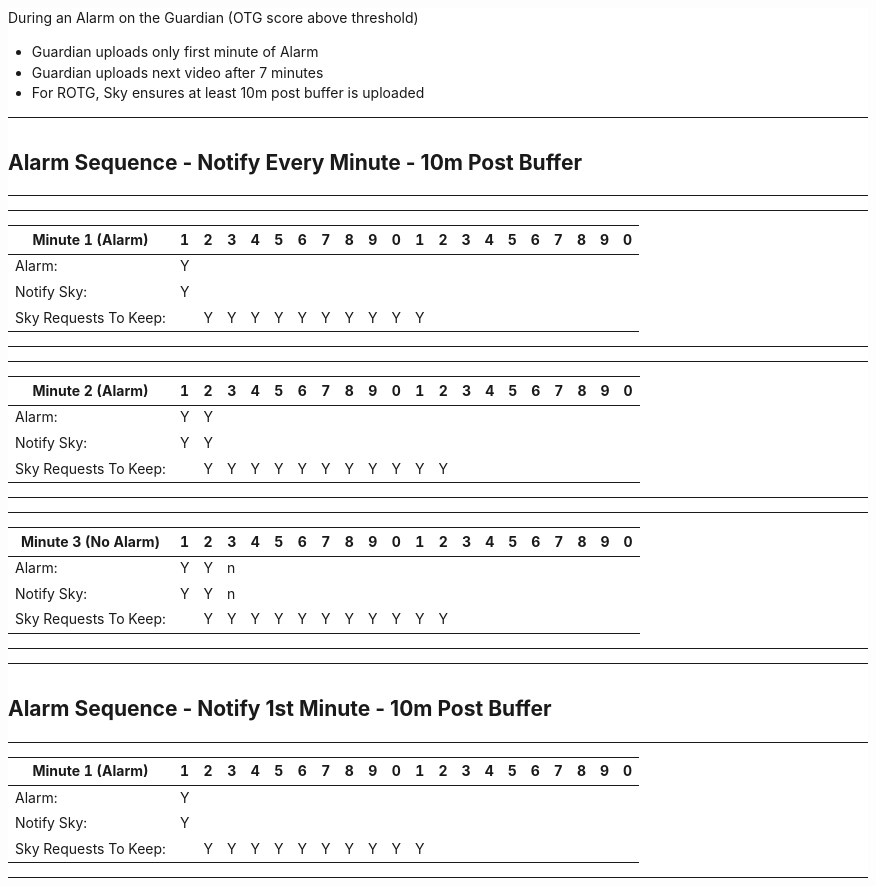 During an Alarm on the Guardian (OTG score above threshold)

- Guardian uploads only first minute of Alarm
- Guardian uploads next video after 7 minutes
- For ROTG, Sky ensures at least 10m post buffer is uploaded

---

## Alarm Sequence - Notify Every Minute - 10m Post Buffer

---

---

| Minute 1 (Alarm)       | 1 | 2 | 3 | 4 | 5 | 6 | 7 | 8 | 9 | 0 | 1 | 2 | 3 | 4 | 5 | 6 | 7 | 8 | 9 | 0 |
|------------------------|---|---|---|---|---|---|---|---|---|---|---|---|---|---|---|---|---|---|---|---|
| Alarm:                 | Y |   |   |   |   |   |   |   |   |   |   |   |   |   |   |   |   |   |   |   |
| Notify Sky:            | Y |   |   |   |   |   |   |   |   |   |   |   |   |   |   |   |   |   |   |   |
| Sky Requests To Keep:  |   | Y | Y | Y | Y | Y | Y | Y | Y | Y | Y |   |   |   |   |   |   |   |   |   |

---
---

| Minute 2 (Alarm)       | 1 | 2 | 3 | 4 | 5 | 6 | 7 | 8 | 9 | 0 | 1 | 2 | 3 | 4 | 5 | 6 | 7 | 8 | 9 | 0 |
|------------------------|---|---|---|---|---|---|---|---|---|---|---|---|---|---|---|---|---|---|---|---|
| Alarm:                 | Y | Y |   |   |   |   |   |   |   |   |   |   |   |   |   |   |   |   |   |   |
| Notify Sky:            | Y | Y |   |   |   |   |   |   |   |   |   |   |   |   |   |   |   |   |   |   |
| Sky Requests To Keep:  |   | Y | Y | Y | Y | Y | Y | Y | Y | Y | Y | Y |   |   |   |   |   |   |   |   |

---

---

| Minute 3 (No Alarm)    | 1 | 2 | 3 | 4 | 5 | 6 | 7 | 8 | 9 | 0 | 1 | 2 | 3 | 4 | 5 | 6 | 7 | 8 | 9 | 0 |
|------------------------|---|---|---|---|---|---|---|---|---|---|---|---|---|---|---|---|---|---|---|---|
| Alarm:                 | Y | Y | n |   |   |   |   |   |   |   |   |   |   |   |   |   |   |   |   |   |
| Notify Sky:            | Y | Y | n |   |   |   |   |   |   |   |   |   |   |   |   |   |   |   |   |   |
| Sky Requests To Keep:  |   | Y | Y | Y | Y | Y | Y | Y | Y | Y | Y | Y |   |   |   |   |   |   |   |   |

---
---

## Alarm Sequence - Notify 1st Minute - 10m Post Buffer

---

| Minute 1 (Alarm)       | 1 | 2 | 3 | 4 | 5 | 6 | 7 | 8 | 9 | 0 | 1 | 2 | 3 | 4 | 5 | 6 | 7 | 8 | 9 | 0 |
|------------------------|---|---|---|---|---|---|---|---|---|---|---|---|---|---|---|---|---|---|---|---|
| Alarm:                 | Y |   |   |   |   |   |   |   |   |   |   |   |   |   |   |   |   |   |   |   |
| Notify Sky:            | Y |   |   |   |   |   |   |   |   |   |   |   |   |   |   |   |   |   |   |   |
| Sky Requests To Keep:  |   | Y | Y | Y | Y | Y | Y | Y | Y | Y | Y |   |   |   |   |   |   |   |   |   |

---